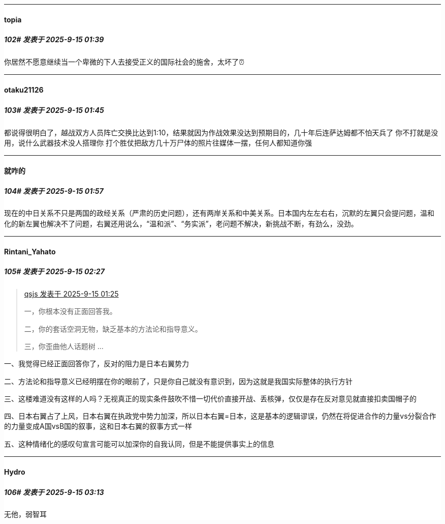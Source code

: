 *****

####  topia  
##### 102#       发表于 2025-9-15 01:39

你居然不愿意继续当一个卑微的下人去接受正义的国际社会的施舍，太坏了⏰


*****

####  otaku21126  
##### 103#       发表于 2025-9-15 01:45

都说得很明白了，越战双方人员阵亡交换比达到1:10，结果就因为作战效果没达到预期目的，几十年后连萨达姆都不怕天兵了
你不打就是没用，说什么武器技术没人搭理你
打个胜仗把敌方几十万尸体的照片往媒体一摆，任何人都知道你强


*****

####  就咋的  
##### 104#       发表于 2025-9-15 01:57

现在的中日关系不只是两国的政经关系（严肃的历史问题），还有两岸关系和中美关系。日本国内左左右右，沉默的左翼只会提问题，温和化的新左翼也解决不了问题，右翼还用说么，“温和派”、“务实派”，老问题不解决，新挑战不断，有劲么，没劲。


*****

####  Rintani_Yahato  
##### 105#       发表于 2025-9-15 02:27

<blockquote><a href="httphttps://stage1st.com/2b/forum.php?mod=redirect&amp;goto=findpost&amp;pid=68428819&amp;ptid=2261992" target="_blank">qsjs 发表于 2025-9-15 01:25</a>

一，你根本没有正面回答我。

二，你的套话空洞无物，缺乏基本的方法论和指导意义。

三，你歪曲他人话题树 ...</blockquote>
一、我觉得已经正面回答你了，反对的阻力是日本右翼势力

二、方法论和指导意义已经明摆在你的眼前了，只是你自己就没有意识到，因为这就是我国实际整体的执行方针

三、这楼难道没有这样的人吗？无视真正的现实条件鼓吹不惜一切代价直接开战、丢核弹，仅仅是存在反对意见就直接扣卖国帽子的

四、日本右翼占了上风，日本右翼在执政党中势力加深，所以日本右翼=日本，这是基本的逻辑谬误，仍然在将促进合作的力量vs分裂合作的力量变成A国vsB国的叙事，这和日本右翼的叙事方式一样

五、这种情绪化的感叹句宣言可能可以加深你的自我认同，但是不能提供事实上的信息


*****

####  Hydro  
##### 106#       发表于 2025-9-15 03:13

无他，弱智耳
